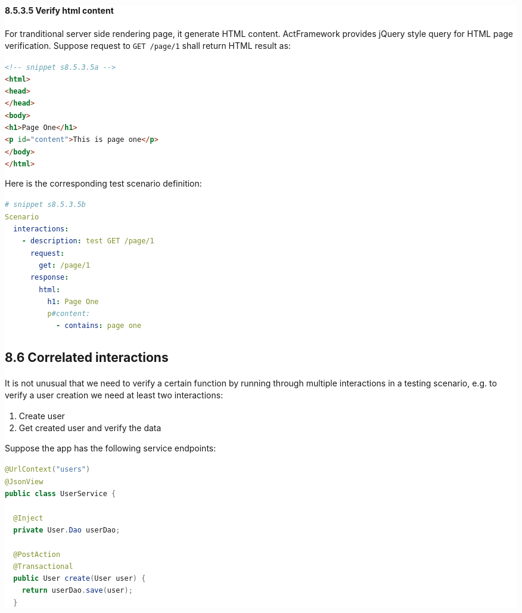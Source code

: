 ```yaml

```

#### <a name="html-response"></a> 8.5.3.5 Verify html content

For tranditional server side rendering page, it generate HTML content. ActFramework provides jQuery style query for HTML page verification. Suppose request to `GET /page/1` shall return HTML result as:

<a name="s8_5_3_5a"></a>

```html
<!-- snippet s8.5.3.5a -->
<html>
<head>
</head>
<body>
<h1>Page One</h1>
<p id="content">This is page one</p>
</body>
</html>
```

Here is the corresponding test scenario definition:

<a name="s8_5_3_5b"></a>

```yaml
# snippet s8.5.3.5b
Scenario
  interactions:
    - description: test GET /page/1
      request:
        get: /page/1
      response:
        html:
          h1: Page One
          p#content:
            - contains: page one
```

## <a name="correlated_interactions"></a> 8.6 Correlated interactions

It is not unusual that we need to verify a certain function by running through multiple interactions in a testing scenario, e.g. to verify a user creation we need at least two interactions:

1. Create user
2. Get created user and verify the data

Suppose the app has the following service endpoints:

<a name="s8_6a"></a>

```java
@UrlContext("users")
@JsonView
public class UserService {

  @Inject
  private User.Dao userDao;

  @PostAction
  @Transactional
  public User create(User user) {
    return userDao.save(user);
  }
```